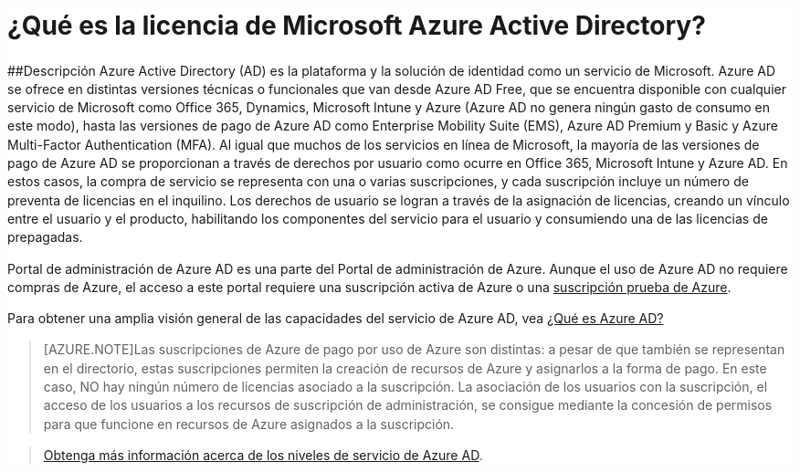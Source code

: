 <properties
   pageTitle="¿Qué es la licencia de Microsoft Azure Active Directory? | Microsoft Azure"
   description="Descripción de la licencia de Microsoft Azure AD, cómo funciona, cómo comenzar y prácticas recomendadas, incluidos Office 365, Microsoft Intune y las ediciones Basic y Premium de Azure Active Directory"
   services="active-directory"
   documentationCenter=""
   authors="curtand"
   manager="swadhwa"
   editor=""/>

<tags
   ms.service="active-directory"
   ms.devlang="na"
   ms.topic="article"
   ms.tgt_pltfrm="na"
   ms.workload="identity"
   ms.date="07/16/2015"
   ms.author="curtand"/>

# ¿Qué es la licencia de Microsoft Azure Active Directory?

##Descripción
Azure Active Directory (AD) es la plataforma y la solución de identidad como un servicio de Microsoft. Azure AD se ofrece en distintas versiones técnicas o funcionales que van desde Azure AD Free, que se encuentra disponible con cualquier servicio de Microsoft como Office 365, Dynamics, Microsoft Intune y Azure (Azure AD no genera ningún gasto de consumo en este modo), hasta las versiones de pago de Azure AD como Enterprise Mobility Suite (EMS), Azure AD Premium y Basic y Azure Multi-Factor Authentication (MFA). Al igual que muchos de los servicios en línea de Microsoft, la mayoría de las versiones de pago de Azure AD se proporcionan a través de derechos por usuario como ocurre en Office 365, Microsoft Intune y Azure AD. En estos casos, la compra de servicio se representa con una o varias suscripciones, y cada suscripción incluye un número de preventa de licencias en el inquilino. Los derechos de usuario se logran a través de la asignación de licencias, creando un vínculo entre el usuario y el producto, habilitando los componentes del servicio para el usuario y consumiendo una de las licencias de prepagadas.

Portal de administración de Azure AD es una parte del Portal de administración de Azure. Aunque el uso de Azure AD no requiere compras de Azure, el acceso a este portal requiere una suscripción activa de Azure o una [suscripción prueba de Azure](http://azure.microsoft.com/pricing/free-trial/).

Para obtener una amplia visión general de las capacidades del servicio de Azure AD, vea [¿Qué es Azure AD?](active-directory-whatis.md)

> [AZURE.NOTE]Las suscripciones de Azure de pago por uso de Azure son distintas: a pesar de que también se representan en el directorio, estas suscripciones permiten la creación de recursos de Azure y asignarlos a la forma de pago. En este caso, NO hay ningún número de licencias asociado a la suscripción. La asociación de los usuarios con la suscripción, el acceso de los usuarios a los recursos de suscripción de administración, se consigue mediante la concesión de permisos para que funcione en recursos de Azure asignados a la suscripción.

> [Obtenga más información acerca de los niveles de servicio de Azure AD](http://azure.microsoft.com/support/legal/sla/).
